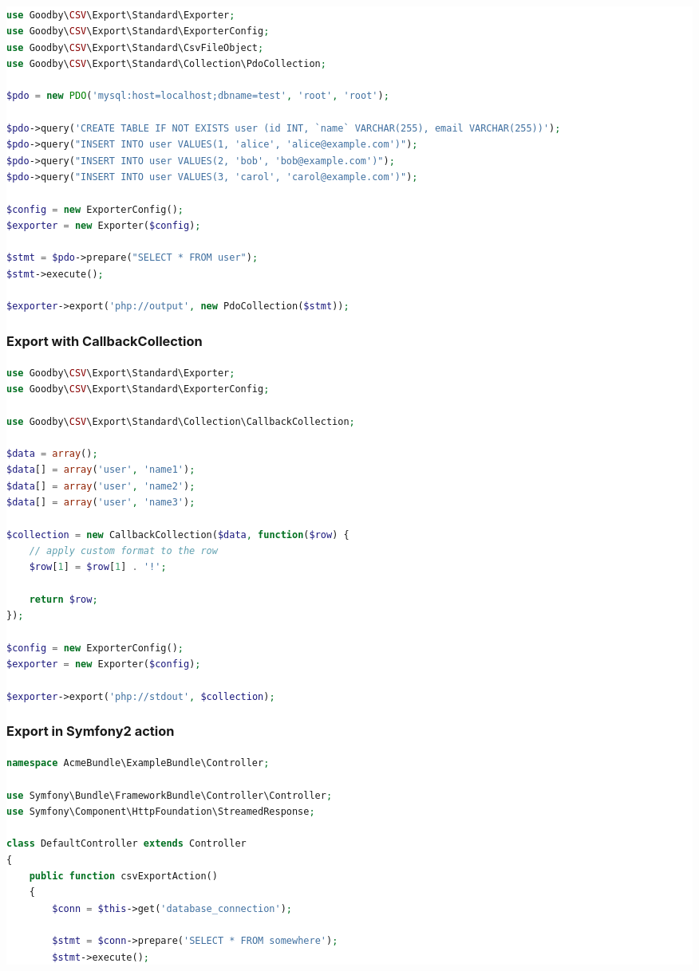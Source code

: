 ```php
use Goodby\CSV\Export\Standard\Exporter;
use Goodby\CSV\Export\Standard\ExporterConfig;
use Goodby\CSV\Export\Standard\CsvFileObject;
use Goodby\CSV\Export\Standard\Collection\PdoCollection;

$pdo = new PDO('mysql:host=localhost;dbname=test', 'root', 'root');

$pdo->query('CREATE TABLE IF NOT EXISTS user (id INT, `name` VARCHAR(255), email VARCHAR(255))');
$pdo->query("INSERT INTO user VALUES(1, 'alice', 'alice@example.com')");
$pdo->query("INSERT INTO user VALUES(2, 'bob', 'bob@example.com')");
$pdo->query("INSERT INTO user VALUES(3, 'carol', 'carol@example.com')");

$config = new ExporterConfig();
$exporter = new Exporter($config);

$stmt = $pdo->prepare("SELECT * FROM user");
$stmt->execute();

$exporter->export('php://output', new PdoCollection($stmt));
```

### Export with CallbackCollection
```php
use Goodby\CSV\Export\Standard\Exporter;
use Goodby\CSV\Export\Standard\ExporterConfig;

use Goodby\CSV\Export\Standard\Collection\CallbackCollection;

$data = array();
$data[] = array('user', 'name1');
$data[] = array('user', 'name2');
$data[] = array('user', 'name3');

$collection = new CallbackCollection($data, function($row) {
    // apply custom format to the row
    $row[1] = $row[1] . '!';

    return $row;
});

$config = new ExporterConfig();
$exporter = new Exporter($config);

$exporter->export('php://stdout', $collection);
```

### Export in Symfony2 action

```php
namespace AcmeBundle\ExampleBundle\Controller;

use Symfony\Bundle\FrameworkBundle\Controller\Controller;
use Symfony\Component\HttpFoundation\StreamedResponse;

class DefaultController extends Controller
{
	public function csvExportAction()
	{
		$conn = $this->get('database_connection');

		$stmt = $conn->prepare('SELECT * FROM somewhere');
		$stmt->execute();

```